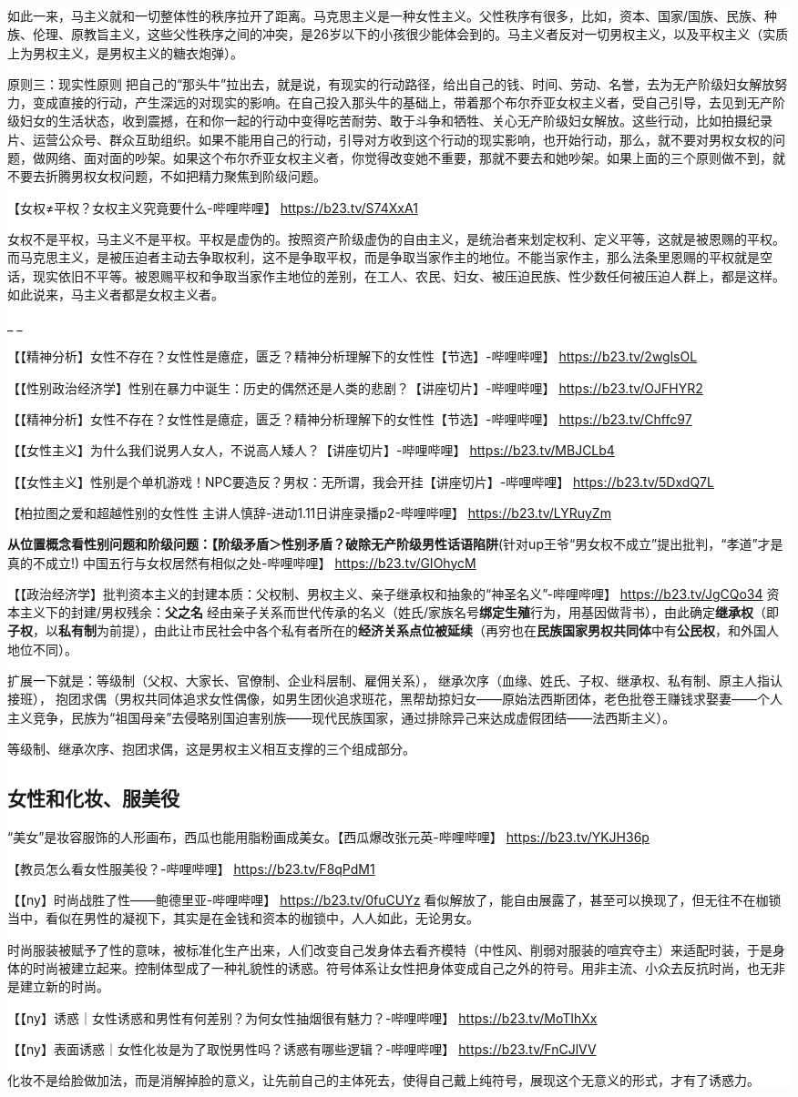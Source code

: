 如此一来，马主义就和一切整体性的秩序拉开了距离。马克思主义是一种女性主义。父性秩序有很多，比如，资本、国家/国族、民族、种族、伦理、原教旨主义，这些父性秩序之间的冲突，是26岁以下的小孩很少能体会到的。马主义者反对一切男权主义，以及平权主义（实质上为男权主义，是男权主义的糖衣炮弹）。

原则三：现实性原则
把自己的“那头牛”拉出去，就是说，有现实的行动路径，给出自己的钱、时间、劳动、名誉，去为无产阶级妇女解放努力，变成直接的行动，产生深远的对现实的影响。在自己投入那头牛的基础上，带着那个布尔乔亚女权主义者，受自己引导，去见到无产阶级妇女的生活状态，收到震撼，在和你一起的行动中变得吃苦耐劳、敢于斗争和牺牲、关心无产阶级妇女解放。这些行动，比如拍摄纪录片、运营公众号、群众互助组织。如果不能用自己的行动，引导对方收到这个行动的现实影响，也开始行动，那么，就不要对男权女权的问题，做网络、面对面的吵架。如果这个布尔乔亚女权主义者，你觉得改变她不重要，那就不要去和她吵架。如果上面的三个原则做不到，就不要去折腾男权女权问题，不如把精力聚焦到阶级问题。

【女权≠平权？女权主义究竟要什么-哔哩哔哩】 https://b23.tv/S74XxA1

女权不是平权，马主义不是平权。平权是虚伪的。按照资产阶级虚伪的自由主义，是统治者来划定权利、定义平等，这就是被恩赐的平权。而马克思主义，是被压迫者主动去争取权利，这不是争取平权，而是争取当家作主的地位。不能当家作主，那么法条里恩赐的平权就是空话，现实依旧不平等。被恩赐平权和争取当家作主地位的差别，在工人、农民、妇女、被压迫民族、性少数任何被压迫人群上，都是这样。如此说来，马主义者都是女权主义者。

_
_

【【精神分析】女性不存在？女性性是癔症，匮乏？精神分析理解下的女性性【节选】-哔哩哔哩】 https://b23.tv/2wglsOL

【【性别政治经济学】性别在暴力中诞生：历史的偶然还是人类的悲剧？【讲座切片】-哔哩哔哩】 https://b23.tv/OJFHYR2

【【精神分析】女性不存在？女性性是癔症，匮乏？精神分析理解下的女性性【节选】-哔哩哔哩】 https://b23.tv/Chffc97

【【女性主义】为什么我们说男人女人，不说高人矮人？【讲座切片】-哔哩哔哩】 https://b23.tv/MBJCLb4

【【女性主义】性别是个单机游戏！NPC要造反？男权：无所谓，我会开挂【讲座切片】-哔哩哔哩】 https://b23.tv/5DxdQ7L

【柏拉图之爱和超越性别的女性性 主讲人慎辞-进动1.11日讲座录播p2-哔哩哔哩】 https://b23.tv/LYRuyZm

**从位置概念看性别问题和阶级问题：【阶级矛盾＞性别矛盾？破除无产阶级男性话语陷阱**(针对up王爷“男女权不成立”提出批判，“孝道”才是真的不成立!) 中国五行与女权居然有相似之处-哔哩哔哩】 https://b23.tv/GIOhycM

【【政治经济学】批判资本主义的封建本质：父权制、男权主义、亲子继承权和抽象的“神圣名义”-哔哩哔哩】 https://b23.tv/JgCQo34
资本主义下的封建/男权残余：**父之名** 经由亲子关系而世代传承的名义（姓氏/家族名号**绑定生殖**行为，用基因做背书），由此确定**继承权**（即**子权**，以**私有制**为前提），由此让市民社会中各个私有者所在的**经济关系点位被延续**（再穷也在**民族国家男权共同体**中有**公民权**，和外国人地位不同）。

扩展一下就是：等级制（父权、大家长、官僚制、企业科层制、雇佣关系），
继承次序（血缘、姓氏、子权、继承权、私有制、原主人指认接班），
抱团求偶（男权共同体追求女性偶像，如男生团伙追求班花，黑帮劫掠妇女——原始法西斯团体，老色批卷王赚钱求娶妻——个人主义竞争，民族为“祖国母亲”去侵略别国迫害别族——现代民族国家，通过排除异己来达成虚假团结——法西斯主义）。

等级制、继承次序、抱团求偶，这是男权主义相互支撑的三个组成部分。

## 女性和化妆、服美役

“美女”是妆容服饰的人形画布，西瓜也能用脂粉画成美女。【西瓜爆改张元英-哔哩哔哩】 https://b23.tv/YKJH36p

【教员怎么看女性服美役？-哔哩哔哩】 https://b23.tv/F8qPdM1

【【ny】时尚战胜了性——鲍德里亚-哔哩哔哩】 https://b23.tv/0fuCUYz
看似解放了，能自由展露了，甚至可以换现了，但无往不在枷锁当中，看似在男性的凝视下，其实是在金钱和资本的枷锁中，人人如此，无论男女。

时尚服装被赋予了性的意味，被标准化生产出来，人们改变自己发身体去看齐模特（中性风、削弱对服装的喧宾夺主）来适配时装，于是身体的时尚被建立起来。控制体型成了一种礼貌性的诱惑。符号体系让女性把身体变成自己之外的符号。用非主流、小众去反抗时尚，也无非是建立新的时尚。

【【ny】诱惑｜女性诱惑和男性有何差别？为何女性抽烟很有魅力？-哔哩哔哩】 https://b23.tv/MoTIhXx

【【ny】表面诱惑｜女性化妆是为了取悦男性吗？诱惑有哪些逻辑？-哔哩哔哩】 https://b23.tv/FnCJlVV

化妆不是给脸做加法，而是消解掉脸的意义，让先前自己的主体死去，使得自己戴上纯符号，展现这个无意义的形式，才有了诱惑力。
